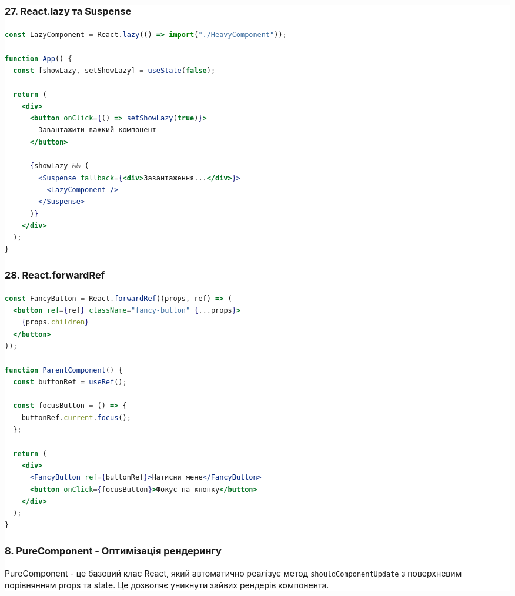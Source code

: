 ### 27. React.lazy та Suspense

```jsx
const LazyComponent = React.lazy(() => import("./HeavyComponent"));

function App() {
  const [showLazy, setShowLazy] = useState(false);

  return (
    <div>
      <button onClick={() => setShowLazy(true)}>
        Завантажити важкий компонент
      </button>

      {showLazy && (
        <Suspense fallback={<div>Завантаження...</div>}>
          <LazyComponent />
        </Suspense>
      )}
    </div>
  );
}
```

### 28. React.forwardRef

```jsx
const FancyButton = React.forwardRef((props, ref) => (
  <button ref={ref} className="fancy-button" {...props}>
    {props.children}
  </button>
));

function ParentComponent() {
  const buttonRef = useRef();

  const focusButton = () => {
    buttonRef.current.focus();
  };

  return (
    <div>
      <FancyButton ref={buttonRef}>Натисни мене</FancyButton>
      <button onClick={focusButton}>Фокус на кнопку</button>
    </div>
  );
}
```

### 8. PureComponent - Оптимізація рендерингу

PureComponent - це базовий клас React, який автоматично реалізує метод `shouldComponentUpdate` з поверхневим порівнянням props та state. Це дозволяє уникнути зайвих рендерів компонента.
